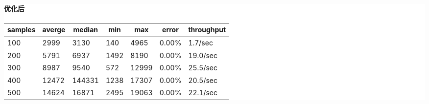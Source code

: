 #### 优化后

| samples | averge | median | min  | max   | error | throughput |
| ------- | ------ | ------ | ---- | ----- | ----- | ---------- |
| 100     | 2999   | 3130   | 140  | 4965  | 0.00% | 1.7/sec    |
| 200     | 5791   | 6937   | 1492 | 8190  | 0.00% | 19.0/sec   |
| 300     | 8987   | 9540   | 572  | 12999 | 0.00% | 25.5/sec   |
| 400     | 12472  | 144331 | 1238 | 17307 | 0.00% | 20.5/sec   |
| 500     | 14624  | 16871  | 2495 | 19063 | 0.00% | 22.1/sec   |
